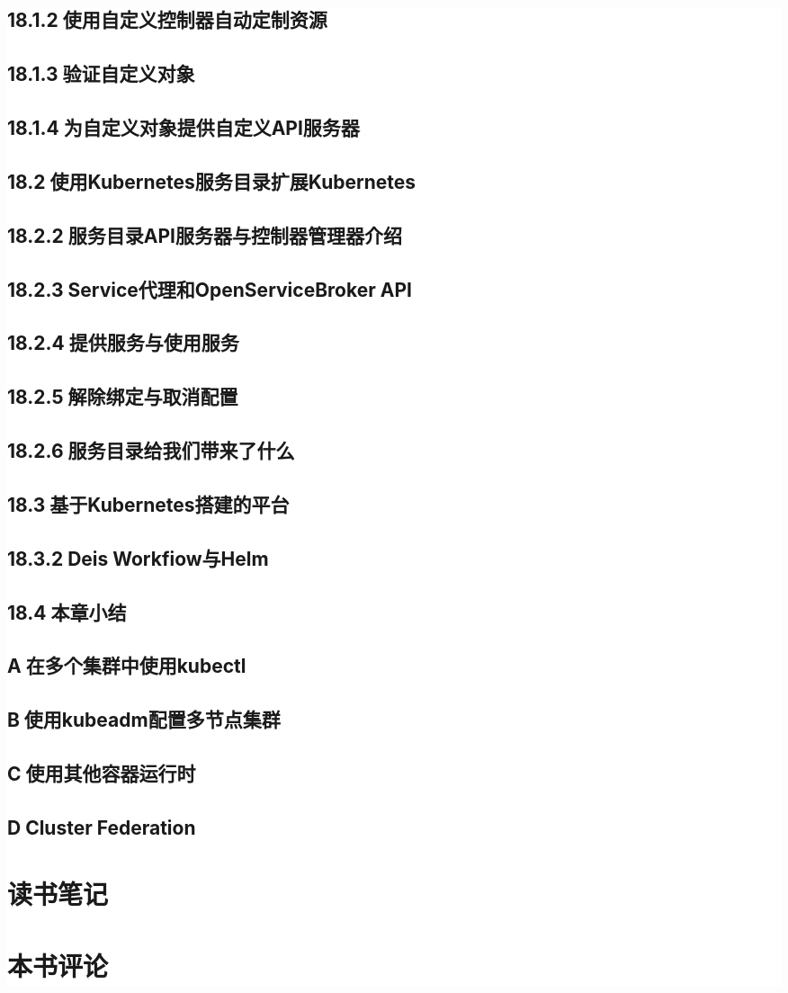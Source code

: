 ## 18.1.2 使用自定义控制器自动定制资源

## 18.1.3 验证自定义对象

## 18.1.4 为自定义对象提供自定义API服务器

## 18.2 使用Kubernetes服务目录扩展Kubernetes

## 18.2.2 服务目录API服务器与控制器管理器介绍

## 18.2.3 Service代理和OpenServiceBroker API

## 18.2.4 提供服务与使用服务

## 18.2.5 解除绑定与取消配置

## 18.2.6 服务目录给我们带来了什么

## 18.3 基于Kubernetes搭建的平台

## 18.3.2 Deis Workfiow与Helm

## 18.4 本章小结

## A 在多个集群中使用kubectl

## B 使用kubeadm配置多节点集群

## C 使用其他容器运行时

## D Cluster Federation


# 读书笔记


# 本书评论
